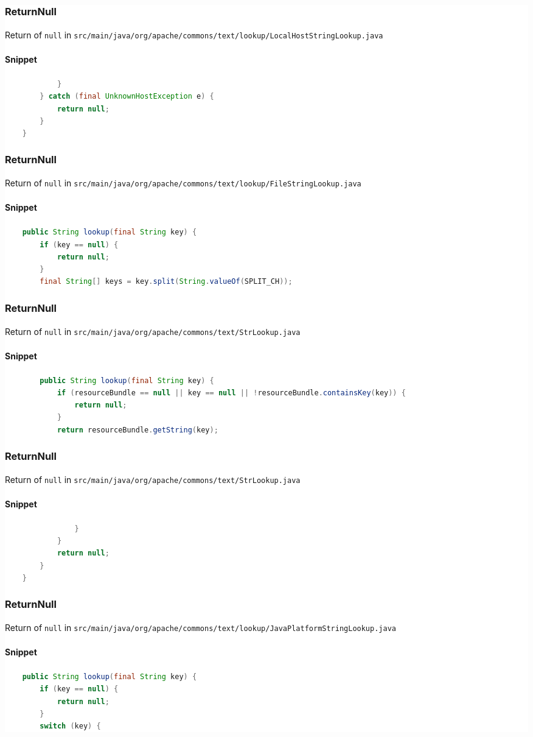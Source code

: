 ### ReturnNull
Return of `null`
in `src/main/java/org/apache/commons/text/lookup/LocalHostStringLookup.java`
#### Snippet
```java
            }
        } catch (final UnknownHostException e) {
            return null;
        }
    }
```

### ReturnNull
Return of `null`
in `src/main/java/org/apache/commons/text/lookup/FileStringLookup.java`
#### Snippet
```java
    public String lookup(final String key) {
        if (key == null) {
            return null;
        }
        final String[] keys = key.split(String.valueOf(SPLIT_CH));
```

### ReturnNull
Return of `null`
in `src/main/java/org/apache/commons/text/StrLookup.java`
#### Snippet
```java
        public String lookup(final String key) {
            if (resourceBundle == null || key == null || !resourceBundle.containsKey(key)) {
                return null;
            }
            return resourceBundle.getString(key);
```

### ReturnNull
Return of `null`
in `src/main/java/org/apache/commons/text/StrLookup.java`
#### Snippet
```java
                }
            }
            return null;
        }
    }
```

### ReturnNull
Return of `null`
in `src/main/java/org/apache/commons/text/lookup/JavaPlatformStringLookup.java`
#### Snippet
```java
    public String lookup(final String key) {
        if (key == null) {
            return null;
        }
        switch (key) {
```
